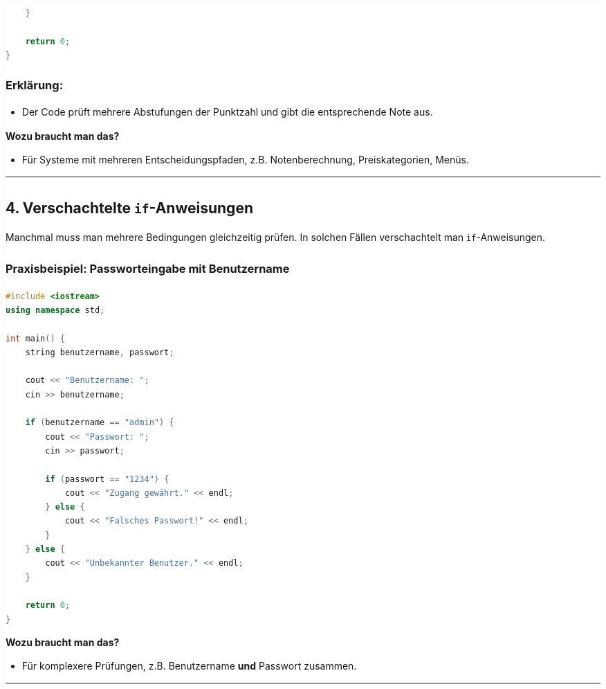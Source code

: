 ```cpp
    }

    return 0;
}
```

### **Erklärung:**
- Der Code prüft mehrere Abstufungen der Punktzahl und gibt die entsprechende Note aus.

**Wozu braucht man das?**  
- Für Systeme mit mehreren Entscheidungspfaden, z.B. Notenberechnung, Preiskategorien, Menüs.

---

## **4. Verschachtelte `if`-Anweisungen**

Manchmal muss man mehrere Bedingungen gleichzeitig prüfen. In solchen Fällen verschachtelt man `if`-Anweisungen.

### **Praxisbeispiel: Passworteingabe mit Benutzername**

```cpp
#include <iostream>
using namespace std;

int main() {
    string benutzername, passwort;

    cout << "Benutzername: ";
    cin >> benutzername;

    if (benutzername == "admin") {
        cout << "Passwort: ";
        cin >> passwort;

        if (passwort == "1234") {
            cout << "Zugang gewährt." << endl;
        } else {
            cout << "Falsches Passwort!" << endl;
        }
    } else {
        cout << "Unbekannter Benutzer." << endl;
    }

    return 0;
}
```

**Wozu braucht man das?**  
- Für komplexere Prüfungen, z.B. Benutzername **und** Passwort zusammen.

---

